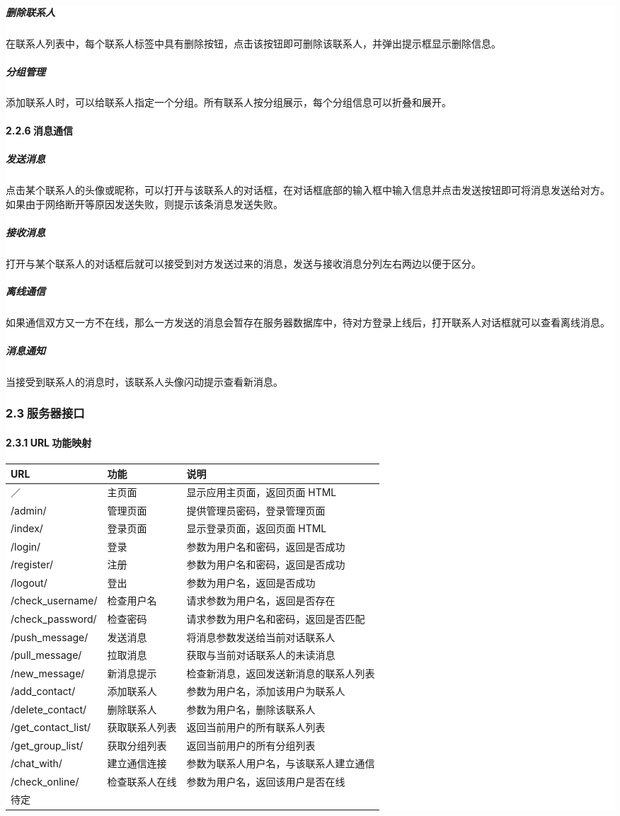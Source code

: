 ##### 删除联系人

在联系人列表中，每个联系人标签中具有删除按钮，点击该按钮即可删除该联系人，并弹出提示框显示删除信息。

##### 分组管理

添加联系人时，可以给联系人指定一个分组。所有联系人按分组展示，每个分组信息可以折叠和展开。

#### 2.2.6 消息通信

##### 发送消息

点击某个联系人的头像或昵称，可以打开与该联系人的对话框，在对话框底部的输入框中输入信息并点击发送按钮即可将消息发送给对方。如果由于网络断开等原因发送失败，则提示该条消息发送失败。

##### 接收消息

打开与某个联系人的对话框后就可以接受到对方发送过来的消息，发送与接收消息分列左右两边以便于区分。

##### 离线通信

如果通信双方又一方不在线，那么一方发送的消息会暂存在服务器数据库中，待对方登录上线后，打开联系人对话框就可以查看离线消息。

##### 消息通知

当接受到联系人的消息时，该联系人头像闪动提示查看新消息。

### 2.3 服务器接口

#### 2.3.1 URL 功能映射

| URL                | 功能      | 说明                  |
| :----------------- | :------ | :------------------ |
| ／                  | 主页面     | 显示应用主页面，返回页面 HTML   |
| /admin/            | 管理页面    | 提供管理员密码，登录管理页面      |
| /index/            | 登录页面    | 显示登录页面，返回页面 HTML    |
| /login/            | 登录      | 参数为用户名和密码，返回是否成功    |
| /register/         | 注册      | 参数为用户名和密码，返回是否成功    |
| /logout/           | 登出      | 参数为用户名，返回是否成功       |
| /check_username/   | 检查用户名   | 请求参数为用户名，返回是否存在     |
| /check_password/   | 检查密码    | 请求参数为用户名和密码，返回是否匹配  |
| /push_message/     | 发送消息    | 将消息参数发送给当前对话联系人     |
| /pull_message/     | 拉取消息    | 获取与当前对话联系人的未读消息     |
| /new_message/      | 新消息提示   | 检查新消息，返回发送新消息的联系人列表 |
| /add_contact/      | 添加联系人   | 参数为用户名，添加该用户为联系人    |
| /delete_contact/   | 删除联系人   | 参数为用户名，删除该联系人       |
| /get_contact_list/ | 获取联系人列表 | 返回当前用户的所有联系人列表      |
| /get_group_list/   | 获取分组列表  | 返回当前用户的所有分组列表       |
| /chat_with/        | 建立通信连接  | 参数为联系人用户名，与该联系人建立通信 |
| /check_online/     | 检查联系人在线 | 参数为用户名，返回该用户是否在线    |
| 待定                 |         |                     |
